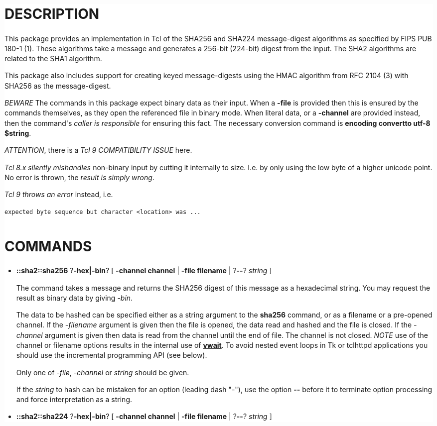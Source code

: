 # <a name='description'></a>DESCRIPTION

This package provides an implementation in Tcl of the SHA256 and SHA224
message\-digest algorithms as specified by FIPS PUB 180\-1 \(1\)\. These algorithms
take a message and generates a 256\-bit \(224\-bit\) digest from the input\. The SHA2
algorithms are related to the SHA1 algorithm\.

This package also includes support for creating keyed message\-digests using the
HMAC algorithm from RFC 2104 \(3\) with SHA256 as the message\-digest\.

*BEWARE* The commands in this package expect binary data as their input\. When
a __\-file__ is provided then this is ensured by the commands themselves, as
they open the referenced file in binary mode\. When literal data, or a
__\-channel__ are provided instead, then the command's *caller is
responsible* for ensuring this fact\. The necessary conversion command is
__encoding convertto utf\-8 $string__\.

*ATTENTION*, there is a *Tcl 9 COMPATIBILITY ISSUE* here\.

*Tcl 8\.x silently mishandles* non\-binary input by cutting it internally to
size\. I\.e\. by only using the low byte of a higher unicode point\. No error is
thrown, the *result is simply wrong*\.

*Tcl 9 throws an error* instead, i\.e\.

    expected byte sequence but character <location> was ...

# <a name='section2'></a>COMMANDS

  - <a name='1'></a>__::sha2::sha256__ ?__\-hex&#124;\-bin__? \[ __\-channel channel__ &#124; __\-file filename__ &#124; ?__\-\-__? *string* \]

    The command takes a message and returns the SHA256 digest of this message as
    a hexadecimal string\. You may request the result as binary data by giving
    *\-bin*\.

    The data to be hashed can be specified either as a string argument to the
    __sha256__ command, or as a filename or a pre\-opened channel\. If the
    *\-filename* argument is given then the file is opened, the data read and
    hashed and the file is closed\. If the *\-channel* argument is given then
    data is read from the channel until the end of file\. The channel is not
    closed\. *NOTE* use of the channel or filename options results in the
    internal use of __[vwait](\.\./\.\./\.\./\.\./index\.md\#vwait)__\. To avoid
    nested event loops in Tk or tclhttpd applications you should use the
    incremental programming API \(see below\)\.

    Only one of *\-file*, *\-channel* or *string* should be given\.

    If the *string* to hash can be mistaken for an option \(leading dash "\-"\),
    use the option __\-\-__ before it to terminate option processing and force
    interpretation as a string\.

  - <a name='2'></a>__::sha2::sha224__ ?__\-hex&#124;\-bin__? \[ __\-channel channel__ &#124; __\-file filename__ &#124; ?__\-\-__? *string* \]


[//000000001]: # (sha256 \- SHA\-x Message\-Digest Algorithm)
[//000000002]: # (Generated from file 'sha256\.man' by tcllib/doctools with format 'markdown')
[//000000003]: # (Copyright &copy; 2008, Andreas Kupries <andreas\_kupries@users\.sourceforge\.net>)
[//000000004]: # (sha256\(n\) 1\.0\.6 tcllib "SHA\-x Message\-Digest Algorithm")
